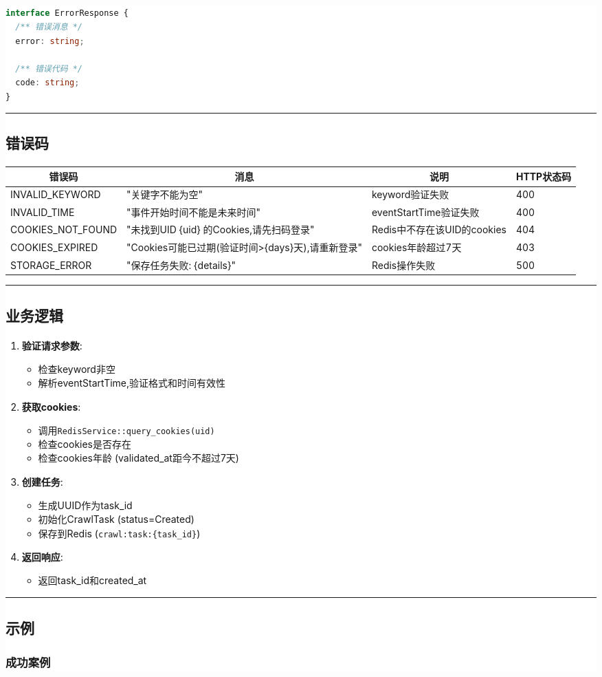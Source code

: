 ```typescript
interface ErrorResponse {
  /** 错误消息 */
  error: string;

  /** 错误代码 */
  code: string;
}
```

---

## 错误码

| 错误码 | 消息 | 说明 | HTTP状态码 |
|-------|------|------|-----------|
| INVALID_KEYWORD | "关键字不能为空" | keyword验证失败 | 400 |
| INVALID_TIME | "事件开始时间不能是未来时间" | eventStartTime验证失败 | 400 |
| COOKIES_NOT_FOUND | "未找到UID {uid} 的Cookies,请先扫码登录" | Redis中不存在该UID的cookies | 404 |
| COOKIES_EXPIRED | "Cookies可能已过期(验证时间>{days}天),请重新登录" | cookies年龄超过7天 | 403 |
| STORAGE_ERROR | "保存任务失败: {details}" | Redis操作失败 | 500 |

---

## 业务逻辑

1. **验证请求参数**:
   - 检查keyword非空
   - 解析eventStartTime,验证格式和时间有效性

2. **获取cookies**:
   - 调用`RedisService::query_cookies(uid)`
   - 检查cookies是否存在
   - 检查cookies年龄 (validated_at距今不超过7天)

3. **创建任务**:
   - 生成UUID作为task_id
   - 初始化CrawlTask (status=Created)
   - 保存到Redis (`crawl:task:{task_id}`)

4. **返回响应**:
   - 返回task_id和created_at

---

## 示例

### 成功案例
